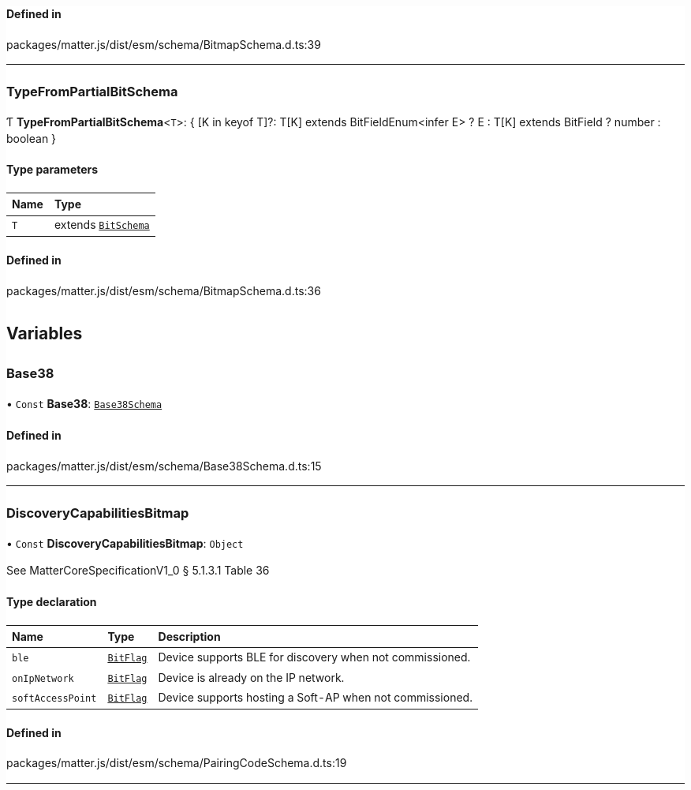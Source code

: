 #### Defined in

packages/matter.js/dist/esm/schema/BitmapSchema.d.ts:39

___

### TypeFromPartialBitSchema

Ƭ **TypeFromPartialBitSchema**\<`T`\>: \{ [K in keyof T]?: T[K] extends BitFieldEnum\<infer E\> ? E : T[K] extends BitField ? number : boolean }

#### Type parameters

| Name | Type |
| :------ | :------ |
| `T` | extends [`BitSchema`](exports_schema.md#bitschema) |

#### Defined in

packages/matter.js/dist/esm/schema/BitmapSchema.d.ts:36

## Variables

### Base38

• `Const` **Base38**: [`Base38Schema`](../classes/exports_schema._internal_.Base38Schema.md)

#### Defined in

packages/matter.js/dist/esm/schema/Base38Schema.d.ts:15

___

### DiscoveryCapabilitiesBitmap

• `Const` **DiscoveryCapabilitiesBitmap**: `Object`

See MatterCoreSpecificationV1_0 § 5.1.3.1 Table 36

#### Type declaration

| Name | Type | Description |
| :------ | :------ | :------ |
| `ble` | [`BitFlag`](exports_schema.md#bitflag) | Device supports BLE for discovery when not commissioned. |
| `onIpNetwork` | [`BitFlag`](exports_schema.md#bitflag) | Device is already on the IP network. |
| `softAccessPoint` | [`BitFlag`](exports_schema.md#bitflag) | Device supports hosting a Soft-AP when not commissioned. |

#### Defined in

packages/matter.js/dist/esm/schema/PairingCodeSchema.d.ts:19

___
